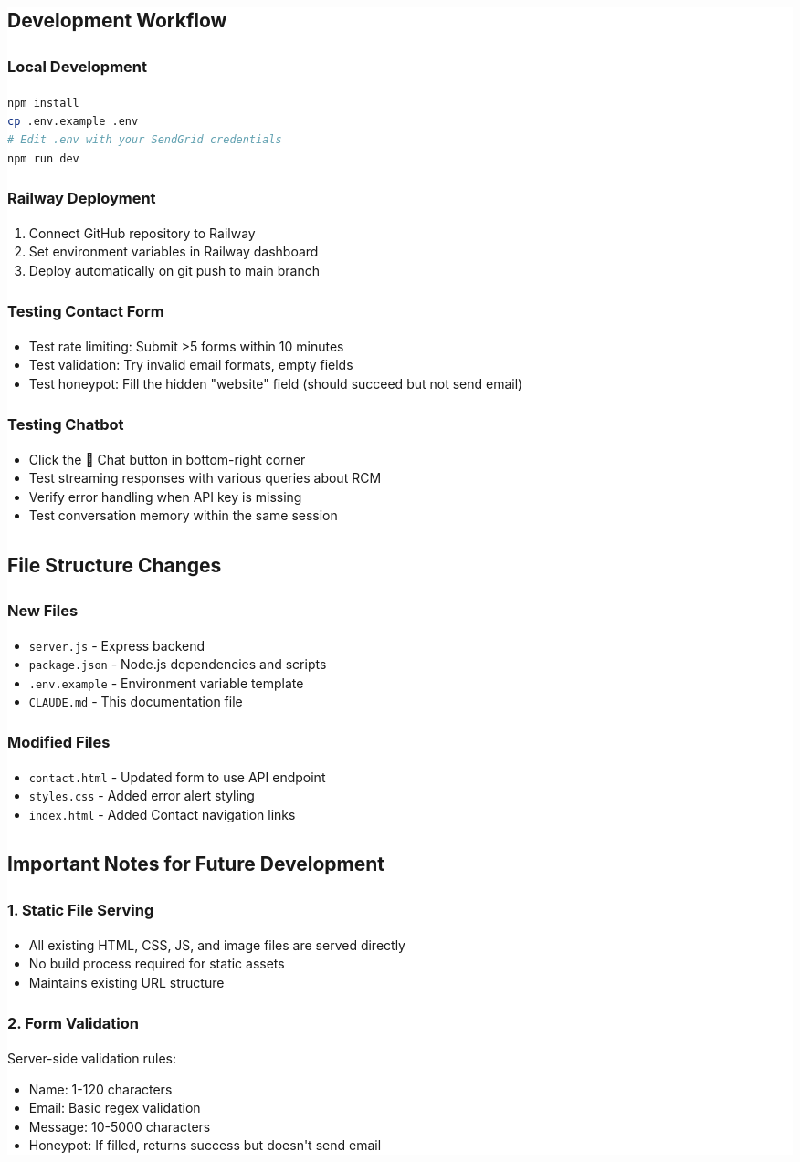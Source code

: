 ## Development Workflow

### Local Development
```bash
npm install
cp .env.example .env
# Edit .env with your SendGrid credentials
npm run dev
```

### Railway Deployment
1. Connect GitHub repository to Railway
2. Set environment variables in Railway dashboard
3. Deploy automatically on git push to main branch

### Testing Contact Form
- Test rate limiting: Submit >5 forms within 10 minutes
- Test validation: Try invalid email formats, empty fields
- Test honeypot: Fill the hidden "website" field (should succeed but not send email)

### Testing Chatbot
- Click the 💬 Chat button in bottom-right corner
- Test streaming responses with various queries about RCM
- Verify error handling when API key is missing
- Test conversation memory within the same session

## File Structure Changes

### New Files
- `server.js` - Express backend
- `package.json` - Node.js dependencies and scripts
- `.env.example` - Environment variable template
- `CLAUDE.md` - This documentation file

### Modified Files
- `contact.html` - Updated form to use API endpoint
- `styles.css` - Added error alert styling
- `index.html` - Added Contact navigation links

## Important Notes for Future Development

### 1. Static File Serving
- All existing HTML, CSS, JS, and image files are served directly
- No build process required for static assets
- Maintains existing URL structure

### 2. Form Validation
Server-side validation rules:
- Name: 1-120 characters
- Email: Basic regex validation
- Message: 10-5000 characters
- Honeypot: If filled, returns success but doesn't send email
